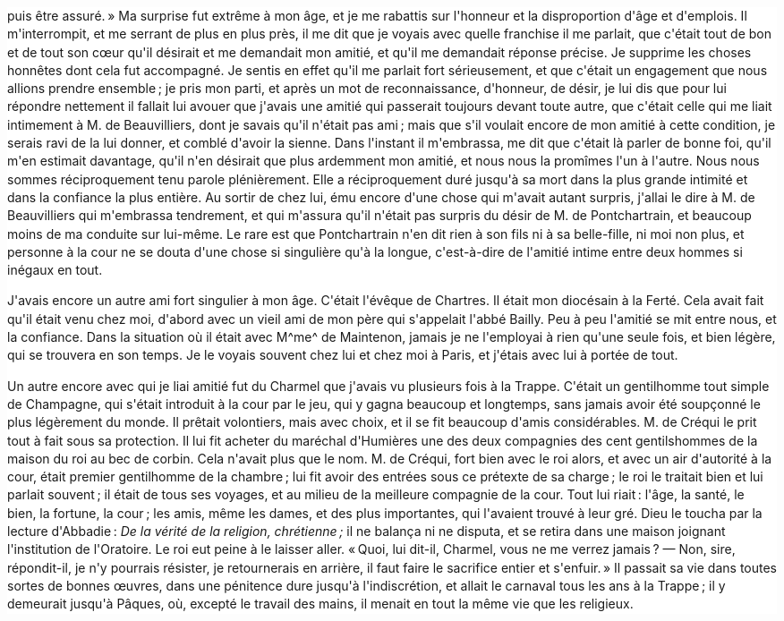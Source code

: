 puis être assuré. » Ma surprise fut extrême à mon âge, et je me rabattis sur
l'honneur et la disproportion d'âge et d'emplois. Il m'interrompit, et me
serrant de plus en plus près, il me dit que je voyais avec quelle franchise il
me parlait, que c'était tout de bon et de tout son cœur qu'il désirait et me
demandait mon amitié, et qu'il me demandait réponse précise. Je supprime les
choses honnêtes dont cela fut accompagné. Je sentis en effet qu'il me parlait
fort sérieusement, et que c'était un engagement que nous allions prendre
ensemble ; je pris mon parti, et après un mot de reconnaissance, d'honneur, de
désir, je lui dis que pour lui répondre nettement il fallait lui avouer que
j'avais une amitié qui passerait toujours devant toute autre, que c'était
celle qui me liait intimement à M. de Beauvilliers, dont je savais qu'il
n'était pas ami ; mais que s'il voulait encore de mon amitié à cette condition,
je serais ravi de la lui donner, et comblé d'avoir la sienne. Dans l'instant
il m'embrassa, me dit que c'était là parler de bonne foi, qu'il m'en estimait
davantage, qu'il n'en désirait que plus ardemment mon amitié, et nous nous la
promîmes l'un à l'autre. Nous nous sommes réciproquement tenu parole
plénièrement. Elle a réciproquement duré jusqu'à sa mort dans la plus grande
intimité et dans la confiance la plus entière. Au sortir de chez lui, ému
encore d'une chose qui m'avait autant surpris, j'allai le dire à M. de
Beauvilliers qui m'embrassa tendrement, et qui m'assura qu'il n'était pas
surpris du désir de M. de Pontchartrain, et beaucoup moins de ma conduite sur
lui-même. Le rare est que Pontchartrain n'en dit rien à son fils ni à sa
belle-fille, ni moi non plus, et personne à la cour ne se douta d'une chose si
singulière qu'à la longue, c'est-à-dire de l'amitié intime entre deux hommes
si inégaux en tout.

J'avais encore un autre ami fort singulier à mon âge. C'était l'évêque de
Chartres. Il était mon diocésain à la Ferté. Cela avait fait qu'il était venu
chez moi, d'abord avec un vieil ami de mon père qui s'appelait l'abbé Bailly.
Peu à peu l'amitié se mit entre nous, et la confiance. Dans la situation où il
était avec M^me^ de Maintenon, jamais je ne l'employai à rien qu'une seule fois,
et bien légère, qui se trouvera en son temps. Je le voyais souvent chez lui et
chez moi à Paris, et j'étais avec lui à portée de tout.

Un autre encore avec qui je liai amitié fut du Charmel que j'avais vu
plusieurs fois à la Trappe. C'était un gentilhomme tout simple de Champagne,
qui s'était introduit à la cour par le jeu, qui y gagna beaucoup et longtemps,
sans jamais avoir été soupçonné le plus légèrement du monde. Il prêtait
volontiers, mais avec choix, et il se fit beaucoup d'amis considérables. M. de
Créqui le prit tout à fait sous sa protection. Il lui fit acheter du maréchal
d'Humières une des deux compagnies des cent gentilshommes de la maison du roi
au bec de corbin. Cela n'avait plus que le nom. M. de Créqui, fort bien avec
le roi alors, et avec un air d'autorité à la cour, était premier gentilhomme
de la chambre ; lui fit avoir des entrées sous ce prétexte de sa charge ; le roi
le traitait bien et lui parlait souvent ; il était de tous ses voyages, et au
milieu de la meilleure compagnie de la cour. Tout lui riait : l'âge, la santé,
le bien, la fortune, la cour ; les amis, même les dames, et des plus
importantes, qui l'avaient trouvé à leur gré. Dieu le toucha par la lecture
d'Abbadie : *De la vérité de la religion, chrétienne ;* il ne balança ni ne
disputa, et se retira dans une maison joignant l'institution de l'Oratoire. Le
roi eut peine à le laisser aller. « Quoi, lui dit-il, Charmel, vous ne me
verrez jamais ? — Non, sire, répondit-il, je n'y pourrais résister, je
retournerais en arrière, il faut faire le sacrifice entier et s'enfuir. » Il
passait sa vie dans toutes sortes de bonnes œuvres, dans une pénitence dure
jusqu'à l'indiscrétion, et allait le carnaval tous les ans à la Trappe ; il
y demeurait jusqu'à Pâques, où, excepté le travail des mains, il menait en
tout la même vie que les religieux.
